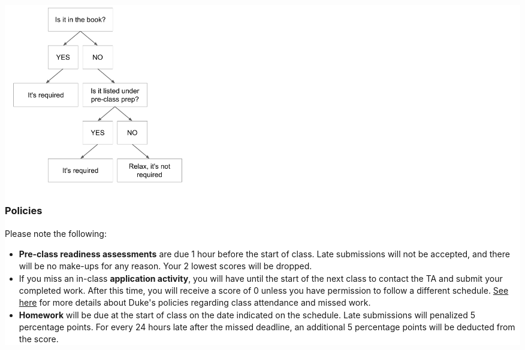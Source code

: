 <img src="/img/required.png" style="width: 300px;"/>
</p>

### Policies

Please note the following:

* **Pre-class readiness assessments** are due 1 hour before the start of class. Late submissions will not be accepted, and there will be no make-ups for any reason. Your 2 lowest scores will be dropped.
* If you miss an in-class **application activity**, you will have until the start of the next class to contact the TA and submit your completed work. After this time, you will receive a score of 0 unless you have permission to follow a different schedule. [See here](https://trinity.duke.edu/undergraduate/academic-policies/class-attendance-and-missed-work) for more details about Duke's policies regarding class attendance and missed work.
* **Homework** will be due at the start of class on the date indicated on the schedule. Late submissions will penalized 5 percentage points. For every 24 hours late after the missed deadline, an additional 5 percentage points will be deducted from the score.